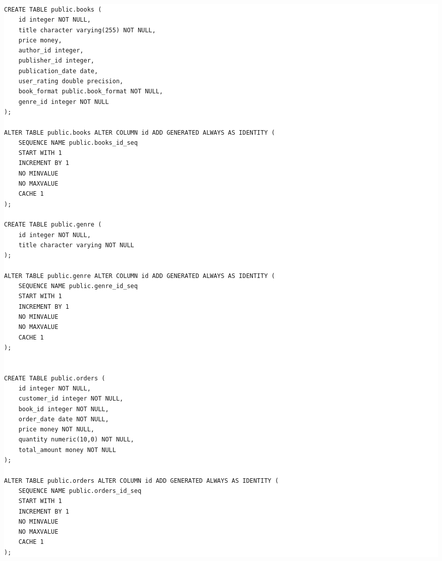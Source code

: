     CREATE TABLE public.books (
        id integer NOT NULL,
        title character varying(255) NOT NULL,
        price money,
        author_id integer,
        publisher_id integer,
        publication_date date,
        user_rating double precision,
        book_format public.book_format NOT NULL,
        genre_id integer NOT NULL
    );

    ALTER TABLE public.books ALTER COLUMN id ADD GENERATED ALWAYS AS IDENTITY (
        SEQUENCE NAME public.books_id_seq
        START WITH 1
        INCREMENT BY 1
        NO MINVALUE
        NO MAXVALUE
        CACHE 1
    );

    CREATE TABLE public.genre (
        id integer NOT NULL,
        title character varying NOT NULL
    );

    ALTER TABLE public.genre ALTER COLUMN id ADD GENERATED ALWAYS AS IDENTITY (
        SEQUENCE NAME public.genre_id_seq
        START WITH 1
        INCREMENT BY 1
        NO MINVALUE
        NO MAXVALUE
        CACHE 1
    );


    CREATE TABLE public.orders (
        id integer NOT NULL,
        customer_id integer NOT NULL,
        book_id integer NOT NULL,
        order_date date NOT NULL,
        price money NOT NULL,
        quantity numeric(10,0) NOT NULL,
        total_amount money NOT NULL
    );

    ALTER TABLE public.orders ALTER COLUMN id ADD GENERATED ALWAYS AS IDENTITY (
        SEQUENCE NAME public.orders_id_seq
        START WITH 1
        INCREMENT BY 1
        NO MINVALUE
        NO MAXVALUE
        CACHE 1
    );
